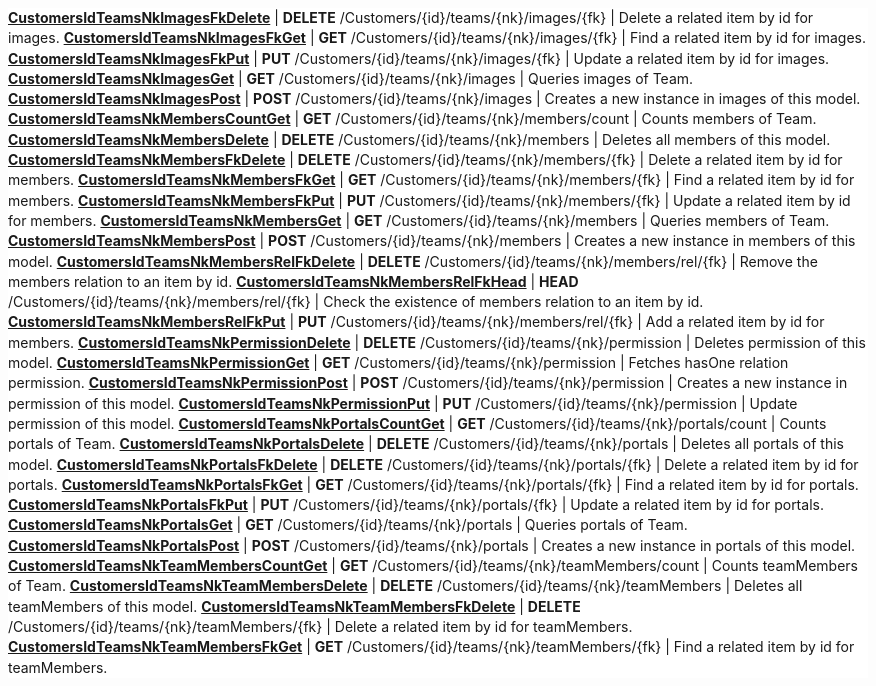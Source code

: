 [**CustomersIdTeamsNkImagesFkDelete**](CustomerApi.md#customersidteamsnkimagesfkdelete) | **DELETE** /Customers/{id}/teams/{nk}/images/{fk} | Delete a related item by id for images.
[**CustomersIdTeamsNkImagesFkGet**](CustomerApi.md#customersidteamsnkimagesfkget) | **GET** /Customers/{id}/teams/{nk}/images/{fk} | Find a related item by id for images.
[**CustomersIdTeamsNkImagesFkPut**](CustomerApi.md#customersidteamsnkimagesfkput) | **PUT** /Customers/{id}/teams/{nk}/images/{fk} | Update a related item by id for images.
[**CustomersIdTeamsNkImagesGet**](CustomerApi.md#customersidteamsnkimagesget) | **GET** /Customers/{id}/teams/{nk}/images | Queries images of Team.
[**CustomersIdTeamsNkImagesPost**](CustomerApi.md#customersidteamsnkimagespost) | **POST** /Customers/{id}/teams/{nk}/images | Creates a new instance in images of this model.
[**CustomersIdTeamsNkMembersCountGet**](CustomerApi.md#customersidteamsnkmemberscountget) | **GET** /Customers/{id}/teams/{nk}/members/count | Counts members of Team.
[**CustomersIdTeamsNkMembersDelete**](CustomerApi.md#customersidteamsnkmembersdelete) | **DELETE** /Customers/{id}/teams/{nk}/members | Deletes all members of this model.
[**CustomersIdTeamsNkMembersFkDelete**](CustomerApi.md#customersidteamsnkmembersfkdelete) | **DELETE** /Customers/{id}/teams/{nk}/members/{fk} | Delete a related item by id for members.
[**CustomersIdTeamsNkMembersFkGet**](CustomerApi.md#customersidteamsnkmembersfkget) | **GET** /Customers/{id}/teams/{nk}/members/{fk} | Find a related item by id for members.
[**CustomersIdTeamsNkMembersFkPut**](CustomerApi.md#customersidteamsnkmembersfkput) | **PUT** /Customers/{id}/teams/{nk}/members/{fk} | Update a related item by id for members.
[**CustomersIdTeamsNkMembersGet**](CustomerApi.md#customersidteamsnkmembersget) | **GET** /Customers/{id}/teams/{nk}/members | Queries members of Team.
[**CustomersIdTeamsNkMembersPost**](CustomerApi.md#customersidteamsnkmemberspost) | **POST** /Customers/{id}/teams/{nk}/members | Creates a new instance in members of this model.
[**CustomersIdTeamsNkMembersRelFkDelete**](CustomerApi.md#customersidteamsnkmembersrelfkdelete) | **DELETE** /Customers/{id}/teams/{nk}/members/rel/{fk} | Remove the members relation to an item by id.
[**CustomersIdTeamsNkMembersRelFkHead**](CustomerApi.md#customersidteamsnkmembersrelfkhead) | **HEAD** /Customers/{id}/teams/{nk}/members/rel/{fk} | Check the existence of members relation to an item by id.
[**CustomersIdTeamsNkMembersRelFkPut**](CustomerApi.md#customersidteamsnkmembersrelfkput) | **PUT** /Customers/{id}/teams/{nk}/members/rel/{fk} | Add a related item by id for members.
[**CustomersIdTeamsNkPermissionDelete**](CustomerApi.md#customersidteamsnkpermissiondelete) | **DELETE** /Customers/{id}/teams/{nk}/permission | Deletes permission of this model.
[**CustomersIdTeamsNkPermissionGet**](CustomerApi.md#customersidteamsnkpermissionget) | **GET** /Customers/{id}/teams/{nk}/permission | Fetches hasOne relation permission.
[**CustomersIdTeamsNkPermissionPost**](CustomerApi.md#customersidteamsnkpermissionpost) | **POST** /Customers/{id}/teams/{nk}/permission | Creates a new instance in permission of this model.
[**CustomersIdTeamsNkPermissionPut**](CustomerApi.md#customersidteamsnkpermissionput) | **PUT** /Customers/{id}/teams/{nk}/permission | Update permission of this model.
[**CustomersIdTeamsNkPortalsCountGet**](CustomerApi.md#customersidteamsnkportalscountget) | **GET** /Customers/{id}/teams/{nk}/portals/count | Counts portals of Team.
[**CustomersIdTeamsNkPortalsDelete**](CustomerApi.md#customersidteamsnkportalsdelete) | **DELETE** /Customers/{id}/teams/{nk}/portals | Deletes all portals of this model.
[**CustomersIdTeamsNkPortalsFkDelete**](CustomerApi.md#customersidteamsnkportalsfkdelete) | **DELETE** /Customers/{id}/teams/{nk}/portals/{fk} | Delete a related item by id for portals.
[**CustomersIdTeamsNkPortalsFkGet**](CustomerApi.md#customersidteamsnkportalsfkget) | **GET** /Customers/{id}/teams/{nk}/portals/{fk} | Find a related item by id for portals.
[**CustomersIdTeamsNkPortalsFkPut**](CustomerApi.md#customersidteamsnkportalsfkput) | **PUT** /Customers/{id}/teams/{nk}/portals/{fk} | Update a related item by id for portals.
[**CustomersIdTeamsNkPortalsGet**](CustomerApi.md#customersidteamsnkportalsget) | **GET** /Customers/{id}/teams/{nk}/portals | Queries portals of Team.
[**CustomersIdTeamsNkPortalsPost**](CustomerApi.md#customersidteamsnkportalspost) | **POST** /Customers/{id}/teams/{nk}/portals | Creates a new instance in portals of this model.
[**CustomersIdTeamsNkTeamMembersCountGet**](CustomerApi.md#customersidteamsnkteammemberscountget) | **GET** /Customers/{id}/teams/{nk}/teamMembers/count | Counts teamMembers of Team.
[**CustomersIdTeamsNkTeamMembersDelete**](CustomerApi.md#customersidteamsnkteammembersdelete) | **DELETE** /Customers/{id}/teams/{nk}/teamMembers | Deletes all teamMembers of this model.
[**CustomersIdTeamsNkTeamMembersFkDelete**](CustomerApi.md#customersidteamsnkteammembersfkdelete) | **DELETE** /Customers/{id}/teams/{nk}/teamMembers/{fk} | Delete a related item by id for teamMembers.
[**CustomersIdTeamsNkTeamMembersFkGet**](CustomerApi.md#customersidteamsnkteammembersfkget) | **GET** /Customers/{id}/teams/{nk}/teamMembers/{fk} | Find a related item by id for teamMembers.
